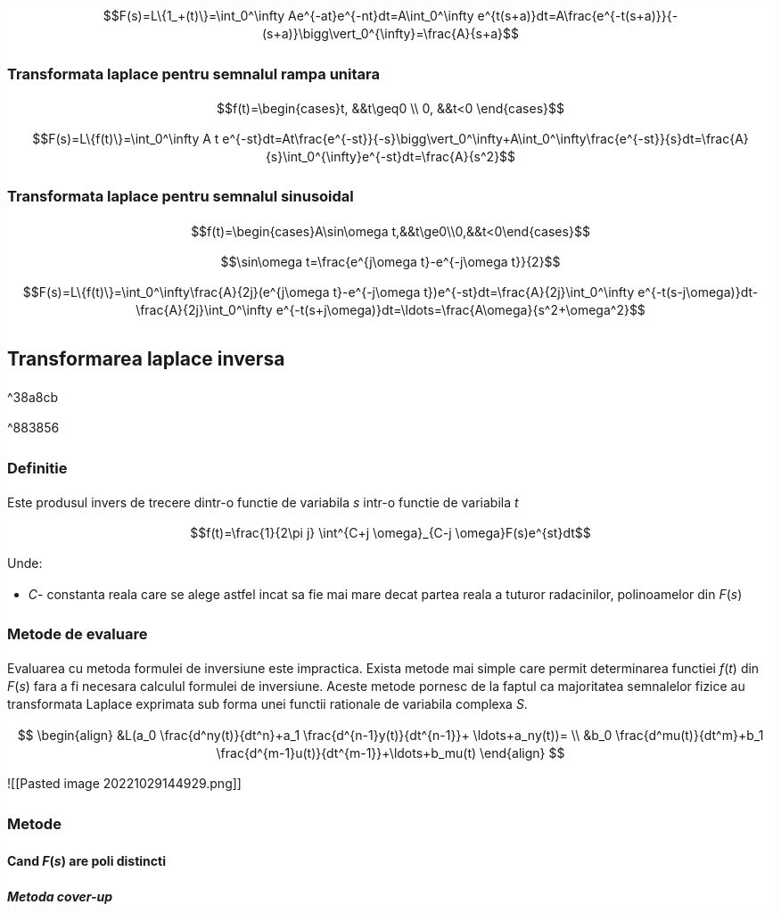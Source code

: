 $$F(s)=L\{1_+(t)\}=\int_0^\infty Ae^{-at}e^{-nt}dt=A\int_0^\infty e^{t(s+a)}dt=A\frac{e^{-t(s+a)}}{-(s+a)}\bigg\vert_0^{\infty}=\frac{A}{s+a}$$

### Transformata laplace pentru semnalul rampa unitara

$$f(t)=\begin{cases}t, &&t\geq0 \\ 0, &&t<0 \end{cases}$$

$$F(s)=L\{f(t)\}=\int_0^\infty A t e^{-st}dt=At\frac{e^{-st}}{-s}\bigg\vert_0^\infty+A\int_0^\infty\frac{e^{-st}}{s}dt=\frac{A}{s}\int_0^{\infty}e^{-st}dt=\frac{A}{s^2}$$

### Transformata laplace pentru semnalul sinusoidal

$$f(t)=\begin{cases}A\sin\omega t,&&t\ge0\\0,&&t<0\end{cases}$$

$$\sin\omega t=\frac{e^{j\omega t}-e^{-j\omega t}}{2}$$

$$F(s)=L\{f(t)\}=\int_0^\infty\frac{A}{2j}(e^{j\omega t}-e^{-j\omega t})e^{-st}dt=\frac{A}{2j}\int_0^\infty e^{-t(s-j\omega)}dt-\frac{A}{2j}\int_0^\infty e^{-t(s+j\omega)}dt=\ldots=\frac{A\omega}{s^2+\omega^2}$$

## Transformarea laplace inversa

^38a8cb

^883856

### Definitie

Este produsul invers de trecere dintr-o functie de variabila $s$ intr-o functie de variabila $t$

$$f(t)=\frac{1}{2\pi j} \int^{C+j \omega}_{C-j \omega}F(s)e^{st}dt$$

Unde:

- $C$- constanta reala care se alege astfel incat sa fie mai mare decat partea reala a tuturor radacinilor, polinoamelor din $F(s)$

### Metode de evaluare

Evaluarea cu metoda formulei de inversiune este impractica. Exista metode mai simple care permit determinarea functiei $f(t)$ din $F(s)$ fara a fi necesara calculul formulei de inversiune. Aceste metode pornesc de la faptul ca majoritatea semnalelor fizice au transformata Laplace exprimata sub forma unei functii rationale de variabila complexa $S$.

$$
\begin{align}
&L(a_0 \frac{d^ny(t)}{dt^n}+a_1 \frac{d^{n-1}y(t)}{dt^{n-1}}+ \ldots+a_ny(t))= \\
&b_0 \frac{d^mu(t)}{dt^m}+b_1 \frac{d^{m-1}u(t)}{dt^{m-1}}+\ldots+b_mu(t)
\end{align}
$$

![[Pasted image 20221029144929.png]]

### Metode
#### Cand $F(s)$ are poli distincti
##### Metoda cover-up
